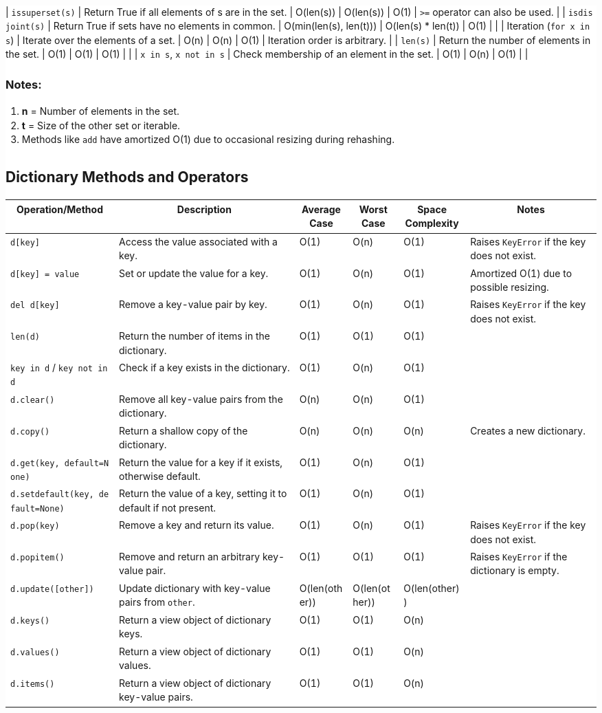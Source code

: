 | `issuperset(s)`             | Return True if all elements of s are in the set.           | O(len(s))            | O(len(s))           | O(1)                 | `>=` operator can also be used.                                                           |
| `isdisjoint(s)`             | Return True if sets have no elements in common.            | O(min(len(s), len(t))) | O(len(s) * len(t))  | O(1)                 |                                                                                             |
| Iteration (`for x in s`)     | Iterate over the elements of a set.                        | O(n)                 | O(n)                | O(1)                 | Iteration order is arbitrary.                                                              |
| `len(s)`                    | Return the number of elements in the set.                  | O(1)                 | O(1)                | O(1)                 |                                                                                             |
| `x in s`, `x not in s`      | Check membership of an element in the set.                 | O(1)                 | O(n)                | O(1)                 |                                                                                             |

### Notes:
1. **n** = Number of elements in the set.
2. **t** = Size of the other set or iterable.
3. Methods like `add` have amortized O(1) due to occasional resizing during rehashing.

## Dictionary Methods and Operators 

| **Operation/Method**       | **Description**                                             | **Average Case**      | **Worst Case**       | **Space Complexity** | **Notes**                                                                                   |
|-----------------------------|-------------------------------------------------------------|-----------------------|----------------------|-----------------------|---------------------------------------------------------------------------------------------|
| `d[key]`                   | Access the value associated with a key.                     | O(1)                 | O(n)                | O(1)                 | Raises `KeyError` if the key does not exist.                                               |
| `d[key] = value`           | Set or update the value for a key.                          | O(1)                 | O(n)                | O(1)                 | Amortized O(1) due to possible resizing.                                                   |
| `del d[key]`               | Remove a key-value pair by key.                             | O(1)                 | O(n)                | O(1)                 | Raises `KeyError` if the key does not exist.                                               |
| `len(d)`                   | Return the number of items in the dictionary.               | O(1)                 | O(1)                | O(1)                 |                                                                                             |
| `key in d` / `key not in d`| Check if a key exists in the dictionary.                    | O(1)                 | O(n)                | O(1)                 |                                                                                             |
| `d.clear()`                | Remove all key-value pairs from the dictionary.             | O(n)                 | O(n)                | O(1)                 |                                                                                             |
| `d.copy()`                 | Return a shallow copy of the dictionary.                   | O(n)                 | O(n)                | O(n)                 | Creates a new dictionary.                                                                  |
| `d.get(key, default=None)` | Return the value for a key if it exists, otherwise default. | O(1)                 | O(n)                | O(1)                 |                                                                                             |
| `d.setdefault(key, default=None)` | Return the value of a key, setting it to default if not present. | O(1)      | O(n)                | O(1)                 |                                                                                             |
| `d.pop(key)`               | Remove a key and return its value.                          | O(1)                 | O(n)                | O(1)                 | Raises `KeyError` if the key does not exist.                                               |
| `d.popitem()`              | Remove and return an arbitrary key-value pair.              | O(1)                 | O(1)                | O(1)                 | Raises `KeyError` if the dictionary is empty.                                              |
| `d.update([other])`        | Update dictionary with key-value pairs from `other`.        | O(len(other))        | O(len(other))       | O(len(other))        |                                                                                             |
| `d.keys()`                 | Return a view object of dictionary keys.                   | O(1)                 | O(1)                | O(n)                 |                                                                                             |
| `d.values()`               | Return a view object of dictionary values.                 | O(1)                 | O(1)                | O(n)                 |                                                                                             |
| `d.items()`                | Return a view object of dictionary key-value pairs.         | O(1)                 | O(1)                | O(n)                 |                                                                                             |